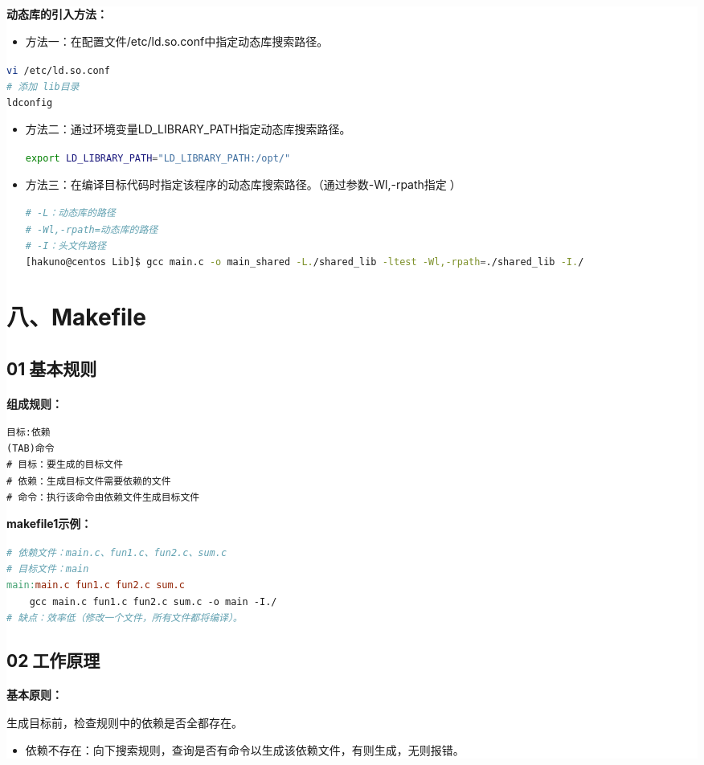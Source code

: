 **动态库的引入方法：**

-  方法一：在配置文件/etc/ld.so.conf中指定动态库搜索路径。

  ```bash
  vi /etc/ld.so.conf
  # 添加 lib目录
  ldconfig
  ```

- 方法二：通过环境变量LD_LIBRARY_PATH指定动态库搜索路径。

  ```bash
  export LD_LIBRARY_PATH="LD_LIBRARY_PATH:/opt/"
  ```

- 方法三：在编译目标代码时指定该程序的动态库搜索路径。（通过参数-Wl,-rpath指定 ）

  ```bash
  # -L：动态库的路径
  # -Wl,-rpath=动态库的路径
  # -I：头文件路径
  [hakuno@centos Lib]$ gcc main.c -o main_shared -L./shared_lib -ltest -Wl,-rpath=./shared_lib -I./
  ```

# 八、Makefile

## 01 基本规则

**组成规则：**

```
目标:依赖
(TAB)命令
# 目标：要生成的目标文件
# 依赖：生成目标文件需要依赖的文件
# 命令：执行该命令由依赖文件生成目标文件
```

**makefile1示例：**

```makefile
# 依赖文件：main.c、fun1.c、fun2.c、sum.c
# 目标文件：main
main:main.c fun1.c fun2.c sum.c                                                 
	gcc main.c fun1.c fun2.c sum.c -o main -I./       
# 缺点：效率低（修改一个文件，所有文件都将编译）。
```

## 02 工作原理

**基本原则：**

生成目标前，检查规则中的依赖是否全都存在。

- 依赖不存在：向下搜索规则，查询是否有命令以生成该依赖文件，有则生成，无则报错。
